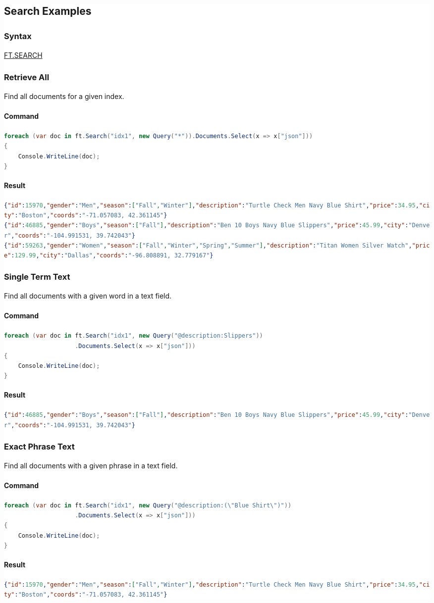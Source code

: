 ## Search Examples <a name="search_examples"></a>
### Syntax
[FT.SEARCH](https://redis.io/commands/ft.search/)

### Retrieve All <a name="retrieve_all"></a>
Find all documents for a given index.
#### Command
```c#
foreach (var doc in ft.Search("idx1", new Query("*")).Documents.Select(x => x["json"]))
{
    Console.WriteLine(doc);
}
```
#### Result
```json
{"id":15970,"gender":"Men","season":["Fall","Winter"],"description":"Turtle Check Men Navy Blue Shirt","price":34.95,"city":"Boston","coords":"-71.057083, 42.361145"}
{"id":46885,"gender":"Boys","season":["Fall"],"description":"Ben 10 Boys Navy Blue Slippers","price":45.99,"city":"Denver","coords":"-104.991531, 39.742043"}
{"id":59263,"gender":"Women","season":["Fall","Winter","Spring","Summer"],"description":"Titan Women Silver Watch","price":129.99,"city":"Dallas","coords":"-96.808891, 32.779167"}
```

### Single Term Text <a name="single_term"></a>
Find all documents with a given word in a text field.
#### Command
```c#
foreach (var doc in ft.Search("idx1", new Query("@description:Slippers"))
                    .Documents.Select(x => x["json"]))
{
    Console.WriteLine(doc);
}
```
#### Result
```json
{"id":46885,"gender":"Boys","season":["Fall"],"description":"Ben 10 Boys Navy Blue Slippers","price":45.99,"city":"Denver","coords":"-104.991531, 39.742043"}
```

### Exact Phrase Text <a name="exact_phrase"></a>
Find all documents with a given phrase in a text field.
#### Command
```c#
foreach (var doc in ft.Search("idx1", new Query("@description:(\"Blue Shirt\")"))
                    .Documents.Select(x => x["json"]))
{
    Console.WriteLine(doc);
}
```
#### Result
```json
{"id":15970,"gender":"Men","season":["Fall","Winter"],"description":"Turtle Check Men Navy Blue Shirt","price":34.95,"city":"Boston","coords":"-71.057083, 42.361145"}
```
